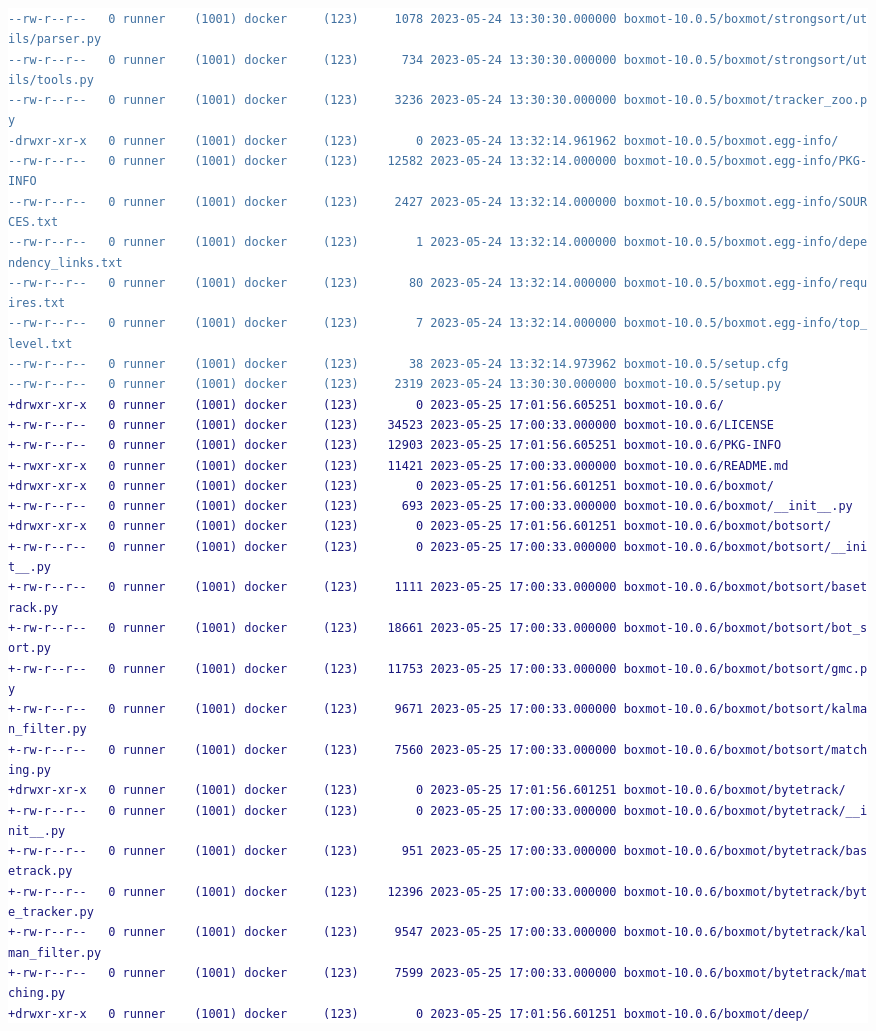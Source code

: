 ```diff
--rw-r--r--   0 runner    (1001) docker     (123)     1078 2023-05-24 13:30:30.000000 boxmot-10.0.5/boxmot/strongsort/utils/parser.py
--rw-r--r--   0 runner    (1001) docker     (123)      734 2023-05-24 13:30:30.000000 boxmot-10.0.5/boxmot/strongsort/utils/tools.py
--rw-r--r--   0 runner    (1001) docker     (123)     3236 2023-05-24 13:30:30.000000 boxmot-10.0.5/boxmot/tracker_zoo.py
-drwxr-xr-x   0 runner    (1001) docker     (123)        0 2023-05-24 13:32:14.961962 boxmot-10.0.5/boxmot.egg-info/
--rw-r--r--   0 runner    (1001) docker     (123)    12582 2023-05-24 13:32:14.000000 boxmot-10.0.5/boxmot.egg-info/PKG-INFO
--rw-r--r--   0 runner    (1001) docker     (123)     2427 2023-05-24 13:32:14.000000 boxmot-10.0.5/boxmot.egg-info/SOURCES.txt
--rw-r--r--   0 runner    (1001) docker     (123)        1 2023-05-24 13:32:14.000000 boxmot-10.0.5/boxmot.egg-info/dependency_links.txt
--rw-r--r--   0 runner    (1001) docker     (123)       80 2023-05-24 13:32:14.000000 boxmot-10.0.5/boxmot.egg-info/requires.txt
--rw-r--r--   0 runner    (1001) docker     (123)        7 2023-05-24 13:32:14.000000 boxmot-10.0.5/boxmot.egg-info/top_level.txt
--rw-r--r--   0 runner    (1001) docker     (123)       38 2023-05-24 13:32:14.973962 boxmot-10.0.5/setup.cfg
--rw-r--r--   0 runner    (1001) docker     (123)     2319 2023-05-24 13:30:30.000000 boxmot-10.0.5/setup.py
+drwxr-xr-x   0 runner    (1001) docker     (123)        0 2023-05-25 17:01:56.605251 boxmot-10.0.6/
+-rw-r--r--   0 runner    (1001) docker     (123)    34523 2023-05-25 17:00:33.000000 boxmot-10.0.6/LICENSE
+-rw-r--r--   0 runner    (1001) docker     (123)    12903 2023-05-25 17:01:56.605251 boxmot-10.0.6/PKG-INFO
+-rwxr-xr-x   0 runner    (1001) docker     (123)    11421 2023-05-25 17:00:33.000000 boxmot-10.0.6/README.md
+drwxr-xr-x   0 runner    (1001) docker     (123)        0 2023-05-25 17:01:56.601251 boxmot-10.0.6/boxmot/
+-rw-r--r--   0 runner    (1001) docker     (123)      693 2023-05-25 17:00:33.000000 boxmot-10.0.6/boxmot/__init__.py
+drwxr-xr-x   0 runner    (1001) docker     (123)        0 2023-05-25 17:01:56.601251 boxmot-10.0.6/boxmot/botsort/
+-rw-r--r--   0 runner    (1001) docker     (123)        0 2023-05-25 17:00:33.000000 boxmot-10.0.6/boxmot/botsort/__init__.py
+-rw-r--r--   0 runner    (1001) docker     (123)     1111 2023-05-25 17:00:33.000000 boxmot-10.0.6/boxmot/botsort/basetrack.py
+-rw-r--r--   0 runner    (1001) docker     (123)    18661 2023-05-25 17:00:33.000000 boxmot-10.0.6/boxmot/botsort/bot_sort.py
+-rw-r--r--   0 runner    (1001) docker     (123)    11753 2023-05-25 17:00:33.000000 boxmot-10.0.6/boxmot/botsort/gmc.py
+-rw-r--r--   0 runner    (1001) docker     (123)     9671 2023-05-25 17:00:33.000000 boxmot-10.0.6/boxmot/botsort/kalman_filter.py
+-rw-r--r--   0 runner    (1001) docker     (123)     7560 2023-05-25 17:00:33.000000 boxmot-10.0.6/boxmot/botsort/matching.py
+drwxr-xr-x   0 runner    (1001) docker     (123)        0 2023-05-25 17:01:56.601251 boxmot-10.0.6/boxmot/bytetrack/
+-rw-r--r--   0 runner    (1001) docker     (123)        0 2023-05-25 17:00:33.000000 boxmot-10.0.6/boxmot/bytetrack/__init__.py
+-rw-r--r--   0 runner    (1001) docker     (123)      951 2023-05-25 17:00:33.000000 boxmot-10.0.6/boxmot/bytetrack/basetrack.py
+-rw-r--r--   0 runner    (1001) docker     (123)    12396 2023-05-25 17:00:33.000000 boxmot-10.0.6/boxmot/bytetrack/byte_tracker.py
+-rw-r--r--   0 runner    (1001) docker     (123)     9547 2023-05-25 17:00:33.000000 boxmot-10.0.6/boxmot/bytetrack/kalman_filter.py
+-rw-r--r--   0 runner    (1001) docker     (123)     7599 2023-05-25 17:00:33.000000 boxmot-10.0.6/boxmot/bytetrack/matching.py
+drwxr-xr-x   0 runner    (1001) docker     (123)        0 2023-05-25 17:01:56.601251 boxmot-10.0.6/boxmot/deep/
```